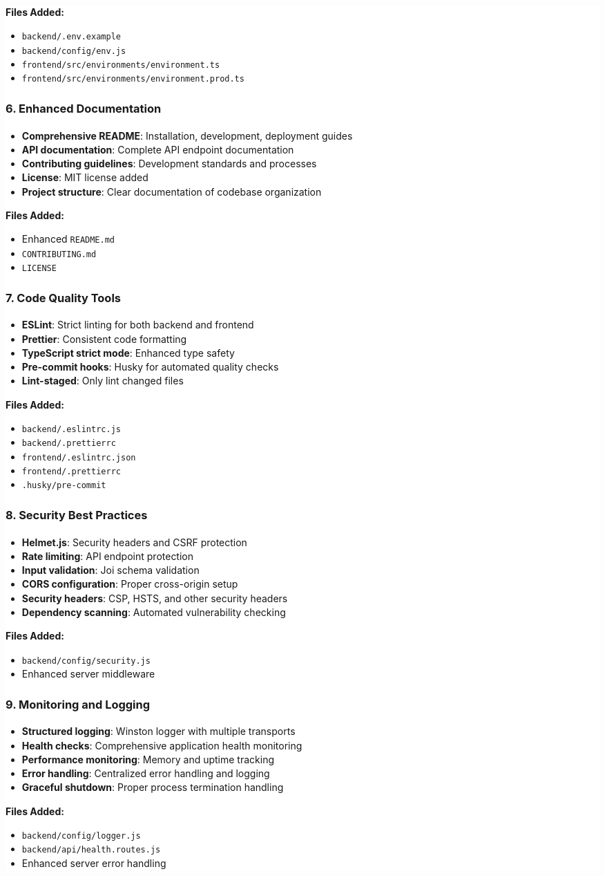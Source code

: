 **Files Added:**
- `backend/.env.example`
- `backend/config/env.js`
- `frontend/src/environments/environment.ts`
- `frontend/src/environments/environment.prod.ts`

### 6. Enhanced Documentation
- **Comprehensive README**: Installation, development, deployment guides
- **API documentation**: Complete API endpoint documentation
- **Contributing guidelines**: Development standards and processes
- **License**: MIT license added
- **Project structure**: Clear documentation of codebase organization

**Files Added:**
- Enhanced `README.md`
- `CONTRIBUTING.md`
- `LICENSE`

### 7. Code Quality Tools
- **ESLint**: Strict linting for both backend and frontend
- **Prettier**: Consistent code formatting
- **TypeScript strict mode**: Enhanced type safety
- **Pre-commit hooks**: Husky for automated quality checks
- **Lint-staged**: Only lint changed files

**Files Added:**
- `backend/.eslintrc.js`
- `backend/.prettierrc`
- `frontend/.eslintrc.json`
- `frontend/.prettierrc`
- `.husky/pre-commit`

### 8. Security Best Practices
- **Helmet.js**: Security headers and CSRF protection
- **Rate limiting**: API endpoint protection
- **Input validation**: Joi schema validation
- **CORS configuration**: Proper cross-origin setup
- **Security headers**: CSP, HSTS, and other security headers
- **Dependency scanning**: Automated vulnerability checking

**Files Added:**
- `backend/config/security.js`
- Enhanced server middleware

### 9. Monitoring and Logging
- **Structured logging**: Winston logger with multiple transports
- **Health checks**: Comprehensive application health monitoring
- **Performance monitoring**: Memory and uptime tracking
- **Error handling**: Centralized error handling and logging
- **Graceful shutdown**: Proper process termination handling

**Files Added:**
- `backend/config/logger.js`
- `backend/api/health.routes.js`
- Enhanced server error handling
